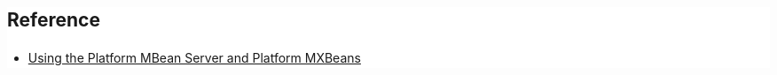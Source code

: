 ## Reference

- [Using the Platform MBean Server and Platform MXBeans](https://docs.oracle.com/en/java/javase/11/management/using-platform-mbean-server-and-platform-mxbeans.html)
